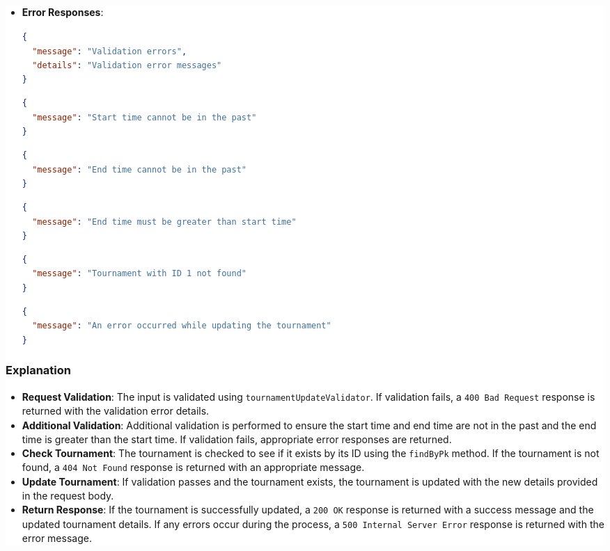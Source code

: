 - **Error Responses**:

  ```json
  {
    "message": "Validation errors",
    "details": "Validation error messages"
  }
  ```

  ```json
  {
    "message": "Start time cannot be in the past"
  }
  ```

  ```json
  {
    "message": "End time cannot be in the past"
  }
  ```

  ```json
  {
    "message": "End time must be greater than start time"
  }
  ```

  ```json
  {
    "message": "Tournament with ID 1 not found"
  }
  ```

  ```json
  {
    "message": "An error occurred while updating the tournament"
  }
  ```

### Explanation

- **Request Validation**: The input is validated using `tournamentUpdateValidator`. If validation fails, a `400 Bad Request` response is returned with the validation error details.
- **Additional Validation**: Additional validation is performed to ensure the start time and end time are not in the past and the end time is greater than the start time. If validation fails, appropriate error responses are returned.
- **Check Tournament**: The tournament is checked to see if it exists by its ID using the `findByPk` method. If the tournament is not found, a `404 Not Found` response is returned with an appropriate message.
- **Update Tournament**: If validation passes and the tournament exists, the tournament is updated with the new details provided in the request body.
- **Return Response**: If the tournament is successfully updated, a `200 OK` response is returned with a success message and the updated tournament details. If any errors occur during the process, a `500 Internal Server Error` response is returned with the error message.



